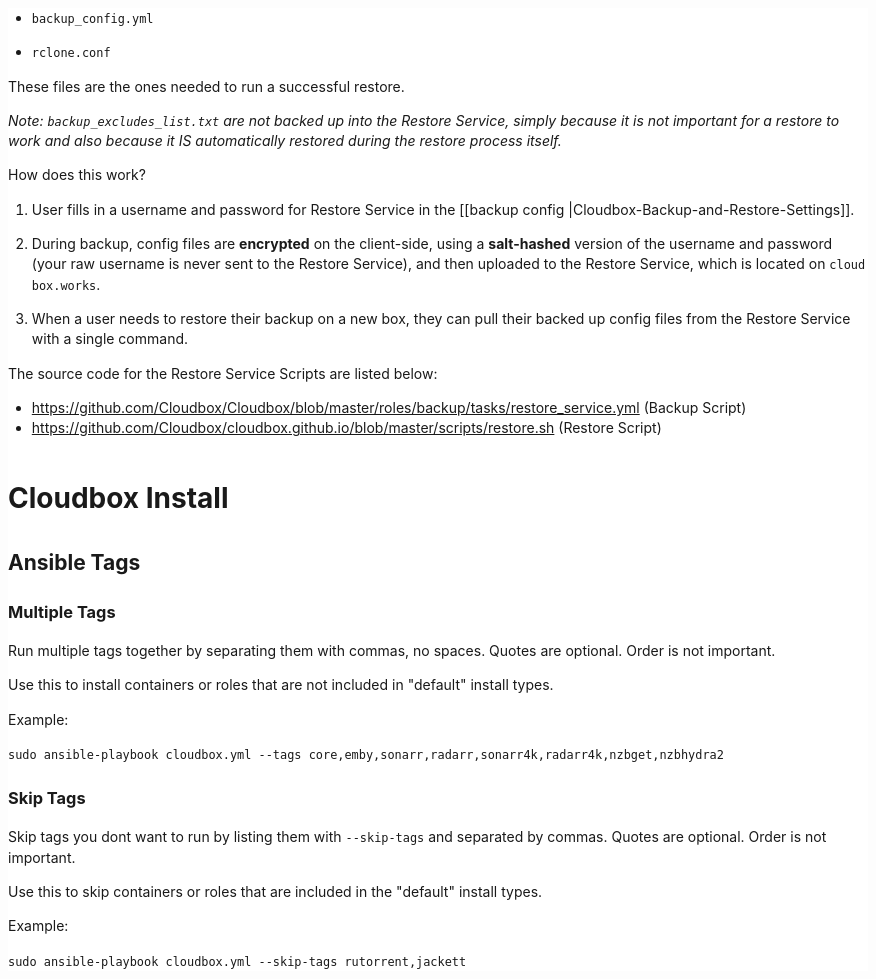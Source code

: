 - `backup_config.yml`

- `rclone.conf`

These files are the ones needed to run a successful restore. 

_Note: `backup_excludes_list.txt` are not backed up into the Restore Service, simply because it is not important for a restore to work and also because it IS automatically restored during the restore process itself._

How does this work?

1. User fills in a username and password for Restore Service in the [[backup config |Cloudbox-Backup-and-Restore-Settings]]. 

2. During backup, config files are **encrypted** on the client-side, using a **salt-hashed** version of the username and password (your raw username is never sent to the Restore Service), and then uploaded to the Restore Service, which is located on `cloudbox.works`.

3. When a user needs to restore their backup on a new box, they can pull their backed up config files from the Restore Service with a single command.

The source code for the Restore Service Scripts are listed below:
- https://github.com/Cloudbox/Cloudbox/blob/master/roles/backup/tasks/restore_service.yml (Backup Script)
- https://github.com/Cloudbox/cloudbox.github.io/blob/master/scripts/restore.sh (Restore Script)

# Cloudbox Install


## Ansible Tags

### Multiple Tags

Run multiple tags together by separating them with commas, no spaces. Quotes are optional. Order is not important.

Use this to install containers or roles that are not included in "default" install types.  

Example:

```
sudo ansible-playbook cloudbox.yml --tags core,emby,sonarr,radarr,sonarr4k,radarr4k,nzbget,nzbhydra2
```

### Skip Tags

Skip tags you dont want to run by listing them with `--skip-tags` and separated by commas. Quotes are optional. Order is not important.

Use this to skip containers or roles that are included in the "default" install types. 

Example:

```
sudo ansible-playbook cloudbox.yml --skip-tags rutorrent,jackett
```
